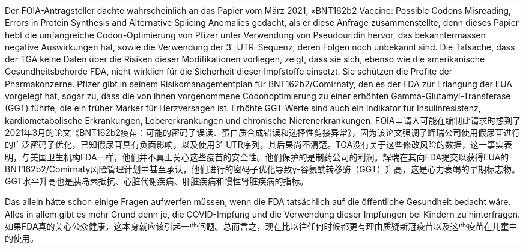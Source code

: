 Der FOIA-Antragsteller dachte wahrscheinlich an das Papier vom März 2021, «BNT162b2 Vaccine: Possible Codons Misreading, Errors in Protein Synthesis and Alternative Splicing Anomalies gedacht, als er diese Anfrage zusammenstellte, denn dieses Papier hebt die umfangreiche Codon-Optimierung von Pfizer unter Verwendung von Pseudouridin hervor, das bekanntermassen negative Auswirkungen hat, sowie die Verwendung der 3′-UTR-Sequenz, deren Folgen noch unbekannt sind. Die Tatsache, dass der TGA keine Daten über die Risiken dieser Modifikationen vorliegen, zeigt, dass sie sich, ebenso wie die amerikanische Gesundheitsbehörde FDA, nicht wirklich für die Sicherheit dieser Impfstoffe einsetzt. Sie schützen die Profite der Pharmakonzerne. Pfizer gibt in seinem Risikomanagementplan für BNT162b2/Comirnaty, den es der FDA zur Erlangung der EUA vorgelegt hat, sogar zu, dass die von ihnen vorgenommene Codonoptimierung zu einer erhöhten Gamma-Glutamyl-Transferase (GGT) führte, die ein früher Marker für Herzversagen ist. Erhöhte GGT-Werte sind auch ein Indikator für Insulinresistenz, kardiometabolische Erkrankungen, Lebererkrankungen und chronische Nierenerkrankungen.
FOIA申请人可能在编制此请求时想到了2021年3月的论文《BNT162b2疫苗：可能的密码子误读、蛋白质合成错误和选择性剪接异常》，因为该论文强调了辉瑞公司使用假尿苷进行的广泛密码子优化，已知假尿苷具有负面影响，以及使用3′-UTR序列，其后果尚不清楚。TGA没有关于这些修改风险的数据，这一事实表明，与美国卫生机构FDA一样，他们并不真正关心这些疫苗的安全性。他们保护的是制药公司的利润。辉瑞在其向FDA提交以获得EUA的BNT162b2/Comirnaty风险管理计划中甚至承认，他们进行的密码子优化导致γ-谷氨酰转移酶（GGT）升高，这是心力衰竭的早期标志物。GGT水平升高也是胰岛素抵抗、心脏代谢疾病、肝脏疾病和慢性肾脏疾病的指标。

Das allein hätte schon einige Fragen aufwerfen müssen, wenn die FDA tatsächlich auf die öffentliche Gesundheit bedacht wäre. Alles in allem gibt es mehr Grund denn je, die COVID-Impfung und die Verwendung dieser Impfungen bei Kindern zu hinterfragen.
如果FDA真的关心公众健康，这本身就应该引起一些问题。总而言之，现在比以往任何时候都更有理由质疑新冠疫苗以及这些疫苗在儿童中的使用。

